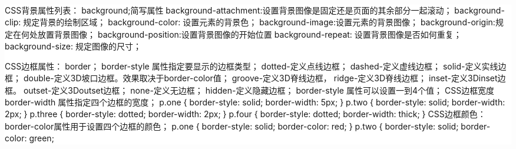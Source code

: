 CSS背景属性列表：
background;简写属性
background-attachment:设置背景图像是固定还是页面的其余部分一起滚动；
background-clip: 规定背景的绘制区域；
background-color: 设置元素的背景色；
background-image:设置元素的背景图像；
background-origin:规定在何处放置背景图像；
background-position:设置背景图像的开始位置
background-repeat: 设置背景图像是否如何重复；
background-size: 规定图像的尺寸；

CSS边框属性：
border；
border-style 属性指定要显示的边框类型；
	dotted-定义点线边框；
	dashed-定义虚线边框；
	solid-定义实线边框；
	double-定义3D坡口边框。效果取决于border-color值；
	groove-定义3D脊线边框，
	ridge-定义3D脊线边框；
	inset-定义3Dinset边框。
	outset-定义3Doutset边框；
	none-定义无边框；
	hidden-定义隐藏边框；
border-style 属性可以设置一到4个值；
CSS边框宽度
border-width 属性指定四个边框的宽度；
p.one {
	border-style: solid;
	border-width: 5px;
}
p.two {
	border-style: solid;
	border-width: 2px;
}
p.three {
	border-style: dotted;
	border-width: 2px;
}
p.four {
	border-style: dotted;
	border-width: thick;
}
CSS边框颜色：
border-color属性用于设置四个边框的颜色；
p.one {
	border-style: solid;
	border-color: red;
}
p.two {
	border-style: solid;
	border-color: green;
